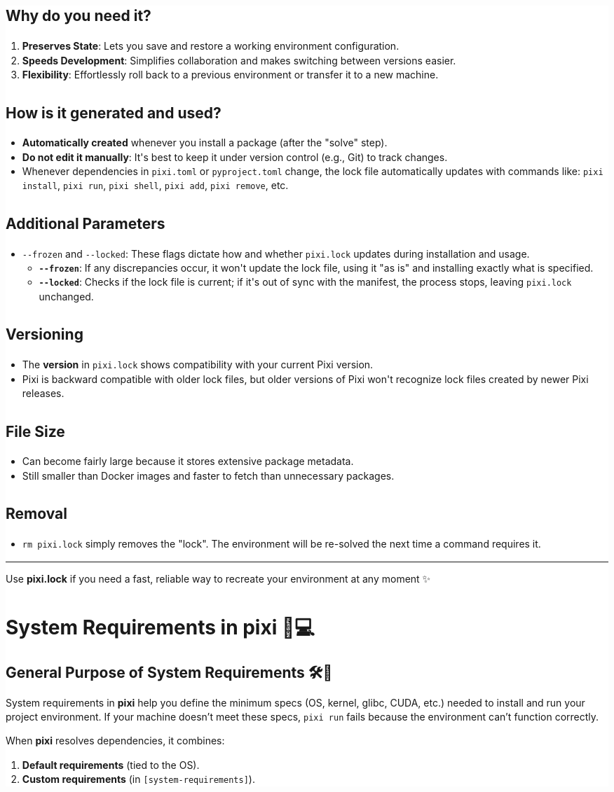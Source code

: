 ## Why do you need it?
1. **Preserves State**: Lets you save and restore a working environment configuration.
2. **Speeds Development**: Simplifies collaboration and makes switching between versions easier.
3. **Flexibility**: Effortlessly roll back to a previous environment or transfer it to a new machine.

## How is it generated and used?
* **Automatically created** whenever you install a package (after the "solve" step).
* **Do not edit it manually**: It's best to keep it under version control (e.g., Git) to track changes.
* Whenever dependencies in `pixi.toml` or `pyproject.toml` change, the lock file automatically updates with commands like: `pixi install`, `pixi run`, `pixi shell`, `pixi add`, `pixi remove`, etc.

## Additional Parameters
* `--frozen` and `--locked`: These flags dictate how and whether `pixi.lock` updates during installation and usage.
  - **`--frozen`**: If any discrepancies occur, it won't update the lock file, using it "as is" and installing exactly what is specified.
  - **`--locked`**: Checks if the lock file is current; if it's out of sync with the manifest, the process stops, leaving `pixi.lock` unchanged.

## Versioning
* The **version** in `pixi.lock` shows compatibility with your current Pixi version.
* Pixi is backward compatible with older lock files, but older versions of Pixi won't recognize lock files created by newer Pixi releases.

## File Size
* Can become fairly large because it stores extensive package metadata.
* Still smaller than Docker images and faster to fetch than unnecessary packages.

## Removal
* `rm pixi.lock` simply removes the "lock". The environment will be re-solved the next time a command requires it.

---

Use **pixi.lock** if you need a fast, reliable way to recreate your environment at any moment ✨

# System Requirements in pixi 🚀💻

## General Purpose of System Requirements 🛠️🔑

System requirements in **pixi** help you define the minimum specs (OS, kernel, glibc, CUDA, etc.) needed to install and run your project environment. If your machine doesn’t meet these specs, `pixi run` fails because the environment can’t function correctly.

When **pixi** resolves dependencies, it combines:
1. **Default requirements** (tied to the OS).
2. **Custom requirements** (in `[system-requirements]`).
